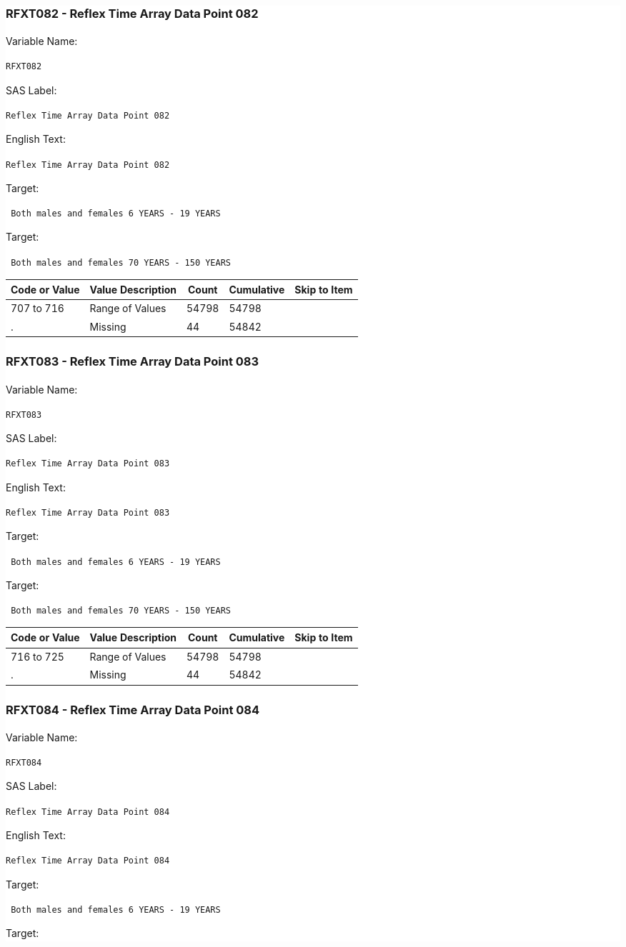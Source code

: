 ### RFXT082 - Reflex Time Array Data Point 082

Variable Name:

    RFXT082
SAS Label:

    Reflex Time Array Data Point 082
English Text:

    Reflex Time Array Data Point 082
Target:

     Both males and females 6 YEARS - 19 YEARS
Target:

     Both males and females 70 YEARS - 150 YEARS
Code or Value | Value Description | Count | Cumulative | Skip to Item  
---|---|---|---|---  
707 to 716 | Range of Values | 54798 | 54798 |   
. | Missing | 44 | 54842 |   
  
### RFXT083 - Reflex Time Array Data Point 083

Variable Name:

    RFXT083
SAS Label:

    Reflex Time Array Data Point 083
English Text:

    Reflex Time Array Data Point 083
Target:

     Both males and females 6 YEARS - 19 YEARS
Target:

     Both males and females 70 YEARS - 150 YEARS
Code or Value | Value Description | Count | Cumulative | Skip to Item  
---|---|---|---|---  
716 to 725 | Range of Values | 54798 | 54798 |   
. | Missing | 44 | 54842 |   
  
### RFXT084 - Reflex Time Array Data Point 084

Variable Name:

    RFXT084
SAS Label:

    Reflex Time Array Data Point 084
English Text:

    Reflex Time Array Data Point 084
Target:

     Both males and females 6 YEARS - 19 YEARS
Target:
